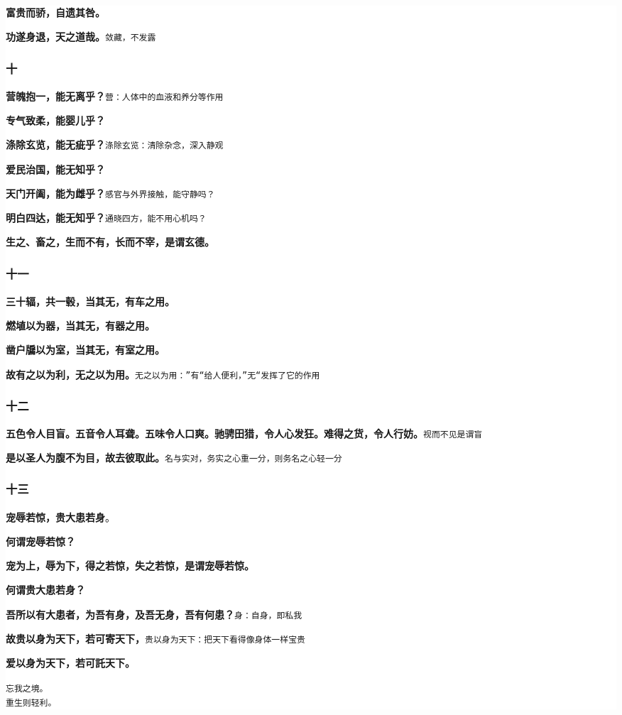 **富贵而骄，自遗其咎。**

**功遂身退，天之道哉。**`敛藏，不发露`



### 十

**营魄抱一，能无离乎？**`营：人体中的血液和养分等作用`

**专气致柔，能婴儿乎？**

**涤除玄览，能无疵乎？**`涤除玄览：清除杂念，深入静观`

**爱民治国，能无知乎？**

**天门开阖，能为雌乎？**`感官与外界接触，能守静吗？`

**明白四达，能无知乎？**`通晓四方，能不用心机吗？`

**生之、畜之，生而不有，长而不宰，是谓玄德。**



### 十一

**三十辐，共一毂，当其无，有车之用。**

**燃埴以为器，当其无，有器之用。**

**凿户牖以为室，当其无，有室之用。**

**故有之以为利，无之以为用。**`无之以为用：”有“给人便利，”无“发挥了它的作用`



### 十二

**五色令人目盲。五音令人耳聋。五味令人口爽。驰骋田猎，令人心发狂。难得之货，令人行妨。**`视而不见是谓盲`

**是以圣人为腹不为目，故去彼取此。**`名与实对，务实之心重一分，则务名之心轻一分`



### 十三

**宠辱若惊，贵大患若身**。

**何谓宠辱若惊？**

**宠为上，辱为下，得之若惊，失之若惊，是谓宠辱若惊。**

**何谓贵大患若身？**

**吾所以有大患者，为吾有身，及吾无身，吾有何患？**`身：自身，即私我`

**故贵以身为天下，若可寄天下，**`贵以身为天下：把天下看得像身体一样宝贵`

**爱以身为天下，若可託天下。**

```
忘我之境。
重生则轻利。
```
